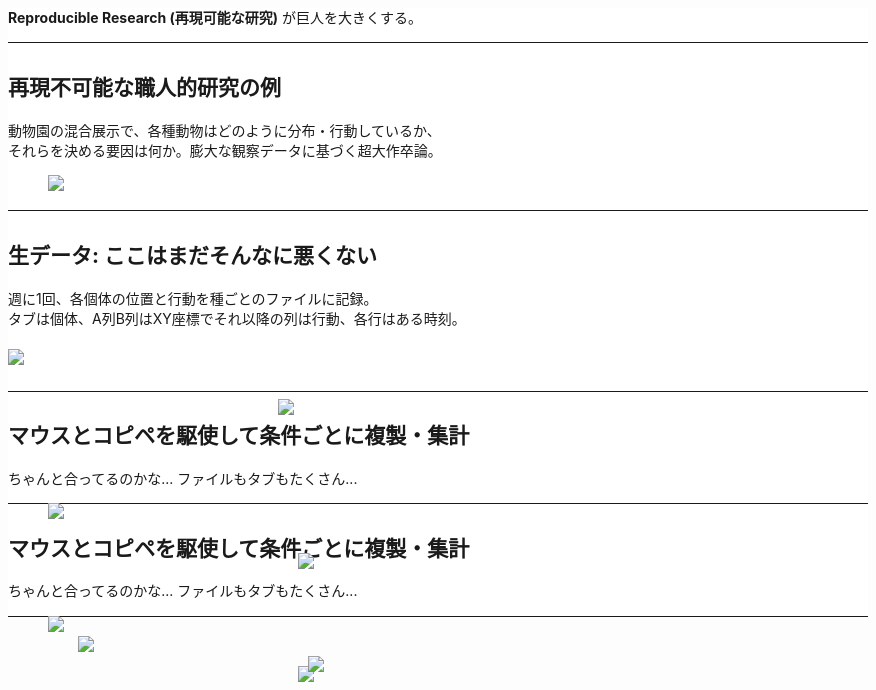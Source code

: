 **Reproducible Research (再現可能な研究)** が巨人を大きくする。

---
## 再現不可能な職人的研究の例

動物園の混合展示で、各種動物はどのように分布・行動しているか、\
それらを決める要因は何か。膨大な観察データに基づく超大作卒論。

<figure>
<img src="/slides/image/messy/thesis.png" width="1200">
</figure>

---
## 生データ: ここはまだそんなに悪くない

週に1回、各個体の位置と行動を種ごとのファイルに記録。\
タブは個体、A列B列はXY座標でそれ以降の列は行動、各行はある時刻。

<figure style="position: relative; margin: 20px 0;">
<img src="/slides/image/messy/dir-0826.png" class="screenshot" height="750">
<img src="/slides/image/messy/file-0826-zebra.png" class="screenshot" height="660"
     style="position: absolute; left: 270px; top: 50px;">
</figure>

---
## マウスとコピペを駆使して条件ごとに複製・集計

ちゃんと合ってるのかな... ファイルもタブもたくさん...

<figure style="position: relative;">
<img src="/slides/image/messy/dir-z.png" class="screenshot" height="800"
     style="position: absolute; z-index: 100;">
<img src="/slides/image/messy/file-z-book1.png" class="screenshot" height="720"
     style="position: absolute; left: 250px; top: 50px;">
</figure>

---
## マウスとコピペを駆使して条件ごとに複製・集計

ちゃんと合ってるのかな... ファイルもタブもたくさん...

<figure style="position: relative;">
<img src="/slides/image/messy/dir-z.png" class="screenshot" height="800"
     style="position: absolute; z-index: 100;">
<img src="/slides/image/messy/file-z-book1.png" class="screenshot" height="720"
     style="position: absolute; left: 250px; top: 50px;">
<img src="/slides/image/messy/file-z-z-behavior-z1e.png" class="screenshot" height="720"
     style="position: absolute; left: 30px; top: 20px; z-index: 200;">
<img src="/slides/image/messy/file-z-z-behavior-z1p.png" class="screenshot" height="720"
     style="position: absolute; left: 260px; top: 40px; z-index: 300;">
</figure>

---
